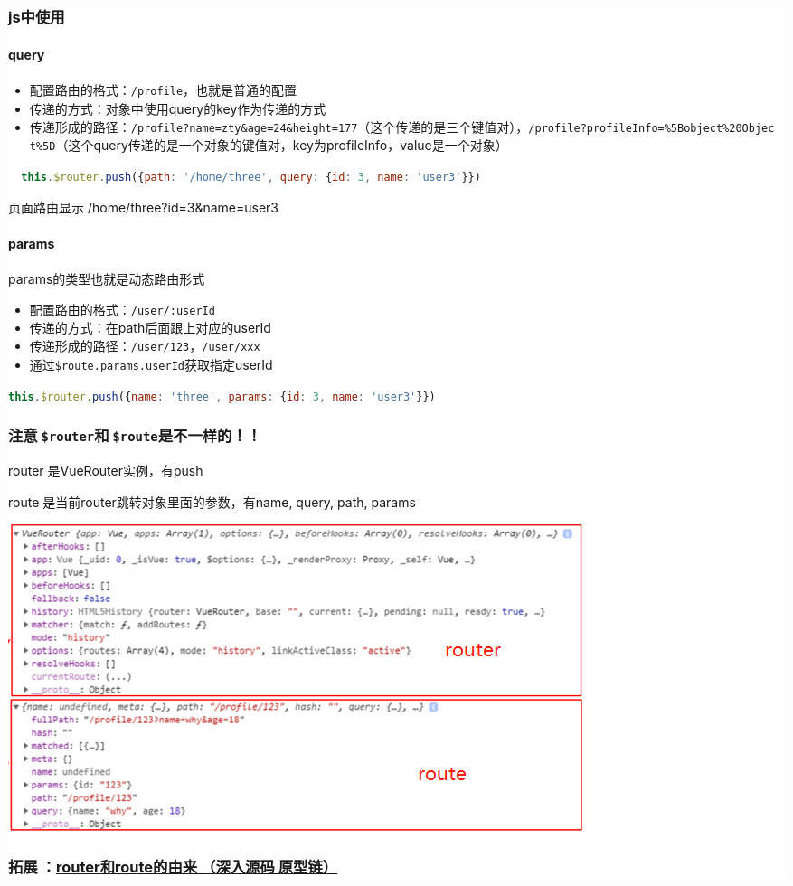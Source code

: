 ### js中使用

#### query

- 配置路由的格式：`/profile`，也就是普通的配置
- 传递的方式：对象中使用query的key作为传递的方式
- 传递形成的路径：`/profile?name=zty&age=24&height=177`（这个传递的是三个键值对），`/profile?profileInfo=%5Bobject%20Object%5D`（这个query传递的是一个对象的键值对，key为profileInfo，value是一个对象）

```js
  this.$router.push({path: '/home/three', query: {id: 3, name: 'user3'}})
```

页面路由显示 /home/three?id=3&name=user3

#### params

params的类型也就是动态路由形式

- 配置路由的格式：`/user/:userId`
- 传递的方式：在path后面跟上对应的userId
- 传递形成的路径：`/user/123`，`/user/xxx`
- 通过`$route.params.userId`获取指定userId

```js
this.$router.push({name: 'three', params: {id: 3, name: 'user3'}})
```

### 注意 `$router`和 `$route`是不一样的！！

router 是VueRouter实例，有push

route 是当前router跳转对象里面的参数，有name, query, path, params

![](Vue-day10/image-20210208163344903.png)

### 拓展 ：[router和route的由来 （深入源码 原型链）](https://github.com/zhangtianyi0110/VueLearnNotes/blob/master/17-vue-router/17-vue-router.md#1756router%E5%92%8Croute%E7%9A%84%E7%94%B1%E6%9D%A5)

